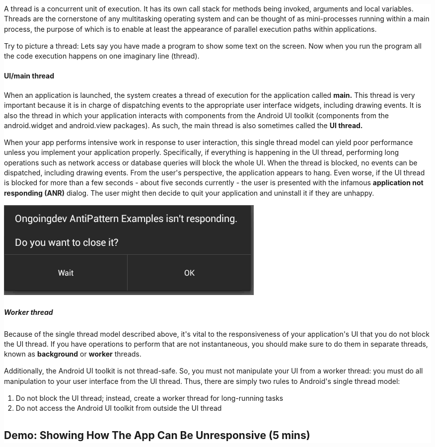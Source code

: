 A thread is a concurrent unit of execution. It has its own call stack for methods being invoked, arguments and local variables. Threads are the cornerstone of any multitasking operating system and can be thought of as mini-processes running within a main process, the purpose of which is to enable at least the appearance of parallel execution paths within applications.

Try to picture a thread: Lets say you have made a program to show some text on the screen. Now when you run the program all the code execution happens on one imaginary line (thread).

#### UI/main thread  

When an application is launched, the system creates a thread of execution for the application called **main.** This thread is very important because it is in charge of dispatching events to the appropriate user interface widgets, including drawing events. It is also
the thread in which your application interacts with components from the Android UI toolkit (components from the android.widget and android.view packages). As such, the main thread is also sometimes called the **UI thread.**

When your app performs intensive work in response to user interaction, this single thread model can yield poor performance unless you implement your application properly. Specifically, if everything is happening in the UI thread, performing long operations such as network access or database queries will block the whole UI. When the thread is blocked, no events can be dispatched, including drawing
events. From the user's perspective, the application appears to hang. Even worse, if the UI thread is blocked for more than a few seconds - about five seconds currently - the user is presented with the infamous **application not responding (ANR)** dialog. The user might then decide to quit your application and uninstall it if they are unhappy.  

<img src="screenshots/anr.gif"/>

##### Worker thread

Because of the single thread model described above, it's vital to the responsiveness of your application's UI that you do not block the UI thread. If you have operations to perform that are not instantaneous, you should make sure to do them in separate threads, known as **background** or **worker** threads.

Additionally, the Android UI toolkit is not thread-safe. So, you must not manipulate your UI from a worker thread: you must do all manipulation to your user interface from the UI thread. Thus, there are simply two rules to Android's single thread model:

1.  Do not block the UI thread; instead, create a worker thread for long-running tasks
2.  Do not access the Android UI toolkit from outside the UI thread


## Demo: Showing How The App Can Be Unresponsive (5 mins)
